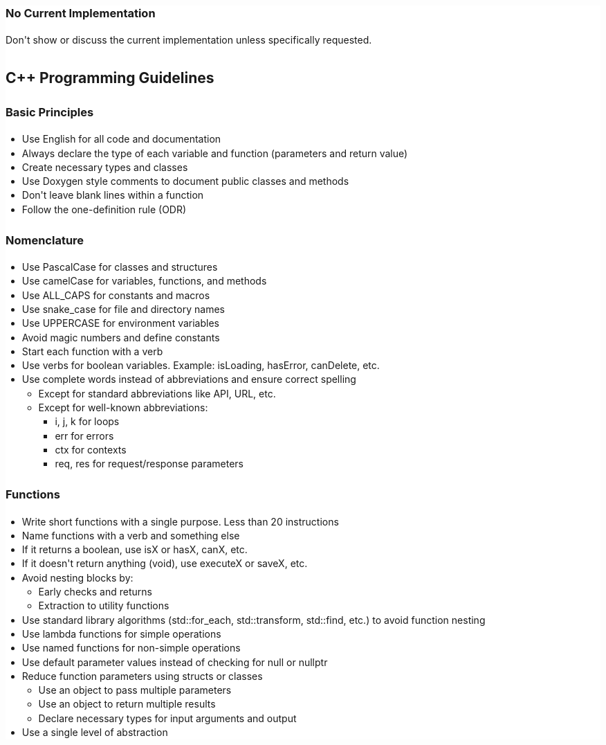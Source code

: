 ### No Current Implementation
Don't show or discuss the current implementation unless specifically requested.

## C++ Programming Guidelines

### Basic Principles
- Use English for all code and documentation
- Always declare the type of each variable and function (parameters and return value)
- Create necessary types and classes
- Use Doxygen style comments to document public classes and methods
- Don't leave blank lines within a function
- Follow the one-definition rule (ODR)

### Nomenclature
- Use PascalCase for classes and structures
- Use camelCase for variables, functions, and methods
- Use ALL_CAPS for constants and macros
- Use snake_case for file and directory names
- Use UPPERCASE for environment variables
- Avoid magic numbers and define constants
- Start each function with a verb
- Use verbs for boolean variables. Example: isLoading, hasError, canDelete, etc.
- Use complete words instead of abbreviations and ensure correct spelling
  - Except for standard abbreviations like API, URL, etc.
  - Except for well-known abbreviations:
    - i, j, k for loops
    - err for errors
    - ctx for contexts
    - req, res for request/response parameters

### Functions
- Write short functions with a single purpose. Less than 20 instructions
- Name functions with a verb and something else
- If it returns a boolean, use isX or hasX, canX, etc.
- If it doesn't return anything (void), use executeX or saveX, etc.
- Avoid nesting blocks by:
  - Early checks and returns
  - Extraction to utility functions
- Use standard library algorithms (std::for_each, std::transform, std::find, etc.) to avoid function nesting
- Use lambda functions for simple operations
- Use named functions for non-simple operations
- Use default parameter values instead of checking for null or nullptr
- Reduce function parameters using structs or classes
  - Use an object to pass multiple parameters
  - Use an object to return multiple results
  - Declare necessary types for input arguments and output
- Use a single level of abstraction
